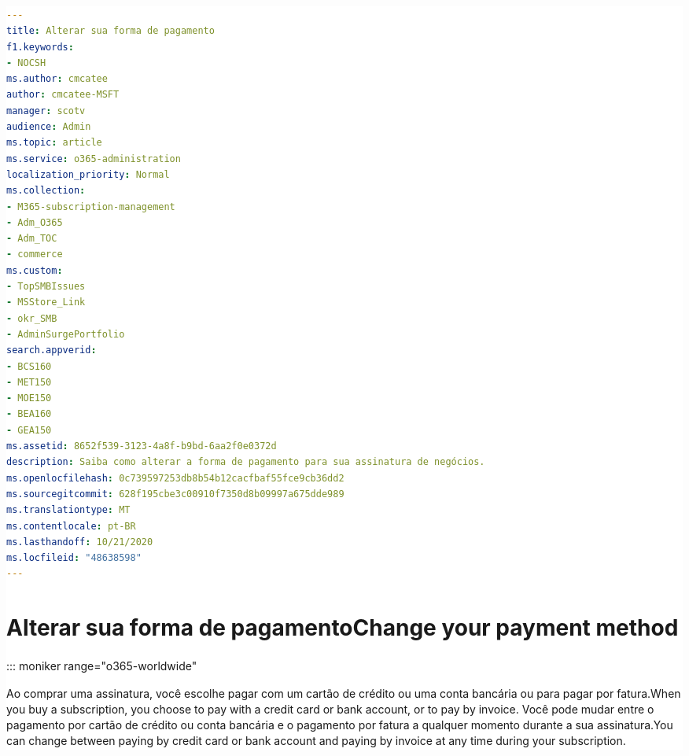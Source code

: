 ```yaml
---
title: Alterar sua forma de pagamento
f1.keywords:
- NOCSH
ms.author: cmcatee
author: cmcatee-MSFT
manager: scotv
audience: Admin
ms.topic: article
ms.service: o365-administration
localization_priority: Normal
ms.collection:
- M365-subscription-management
- Adm_O365
- Adm_TOC
- commerce
ms.custom:
- TopSMBIssues
- MSStore_Link
- okr_SMB
- AdminSurgePortfolio
search.appverid:
- BCS160
- MET150
- MOE150
- BEA160
- GEA150
ms.assetid: 8652f539-3123-4a8f-b9bd-6aa2f0e0372d
description: Saiba como alterar a forma de pagamento para sua assinatura de negócios.
ms.openlocfilehash: 0c739597253db8b54b12cacfbaf55fce9cb36dd2
ms.sourcegitcommit: 628f195cbe3c00910f7350d8b09997a675dde989
ms.translationtype: MT
ms.contentlocale: pt-BR
ms.lasthandoff: 10/21/2020
ms.locfileid: "48638598"
---
```

# <a name="change-your-payment-method"></a><span data-ttu-id="4c3c6-103">Alterar sua forma de pagamento</span><span class="sxs-lookup"><span data-stu-id="4c3c6-103">Change your payment method</span></span>

::: moniker range="o365-worldwide"

<span data-ttu-id="4c3c6-104">Ao comprar uma assinatura, você escolhe pagar com um cartão de crédito ou uma conta bancária ou para pagar por fatura.</span><span class="sxs-lookup"><span data-stu-id="4c3c6-104">When you buy a subscription, you choose to pay with a credit card or bank account, or to pay by invoice.</span></span> <span data-ttu-id="4c3c6-105">Você pode mudar entre o pagamento por cartão de crédito ou conta bancária e o pagamento por fatura a qualquer momento durante a sua assinatura.</span><span class="sxs-lookup"><span data-stu-id="4c3c6-105">You can change between paying by credit card or bank account and paying by invoice at any time during your subscription.</span></span>
  